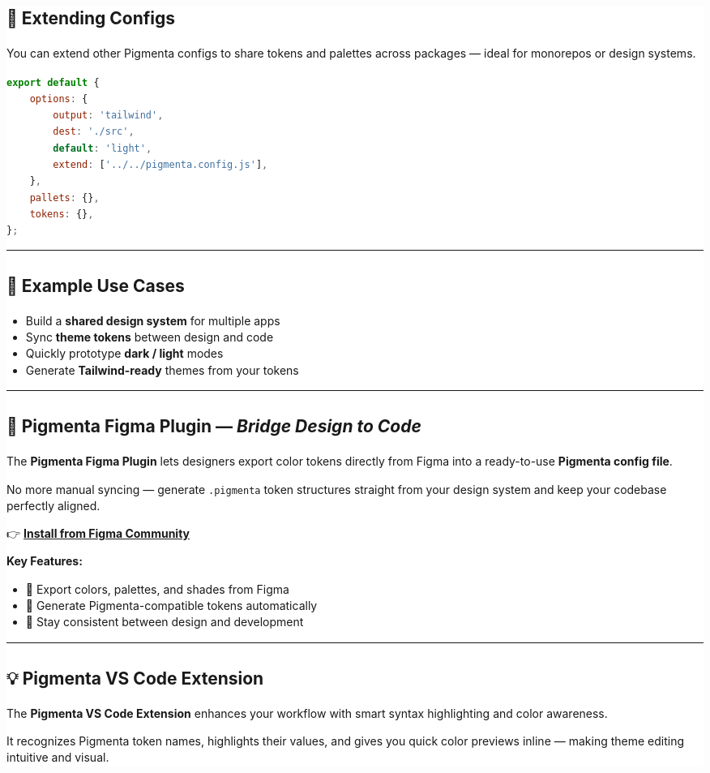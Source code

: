 
## 🧱 Extending Configs

You can extend other Pigmenta configs to share tokens and palettes across packages — ideal for monorepos or design systems.

```js
export default {
	options: {
		output: 'tailwind',
		dest: './src',
		default: 'light',
		extend: ['../../pigmenta.config.js'],
	},
	pallets: {},
	tokens: {},
};
```

---

## 🧭 Example Use Cases

- Build a **shared design system** for multiple apps
- Sync **theme tokens** between design and code
- Quickly prototype **dark / light** modes
- Generate **Tailwind-ready** themes from your tokens

---

## 🎨 Pigmenta Figma Plugin — _Bridge Design to Code_

The **Pigmenta Figma Plugin** lets designers export color tokens directly from Figma into a ready-to-use **Pigmenta config file**.

No more manual syncing — generate `.pigmenta` token structures straight from your design system and keep your codebase perfectly aligned.

👉 **[Install from Figma Community](https://www.figma.com/community/plugin/xxxx-pigmenta)**

**Key Features:**

- 🎨 Export colors, palettes, and shades from Figma
- 🔄 Generate Pigmenta-compatible tokens automatically
- 🧩 Stay consistent between design and development

---

## 💡 Pigmenta VS Code Extension

The **Pigmenta VS Code Extension** enhances your workflow with smart syntax highlighting and color awareness.

It recognizes Pigmenta token names, highlights their values, and gives you quick color previews inline — making theme editing intuitive and visual.
